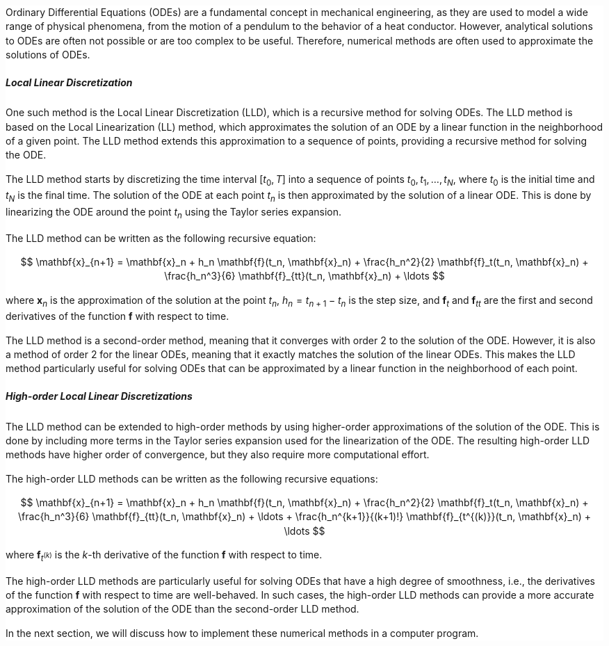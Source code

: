 Ordinary Differential Equations (ODEs) are a fundamental concept in mechanical engineering, as they are used to model a wide range of physical phenomena, from the motion of a pendulum to the behavior of a heat conductor. However, analytical solutions to ODEs are often not possible or are too complex to be useful. Therefore, numerical methods are often used to approximate the solutions of ODEs.

##### Local Linear Discretization

One such method is the Local Linear Discretization (LLD), which is a recursive method for solving ODEs. The LLD method is based on the Local Linearization (LL) method, which approximates the solution of an ODE by a linear function in the neighborhood of a given point. The LLD method extends this approximation to a sequence of points, providing a recursive method for solving the ODE.

The LLD method starts by discretizing the time interval $[t_0, T]$ into a sequence of points $t_0, t_1, \ldots, t_N$, where $t_0$ is the initial time and $t_N$ is the final time. The solution of the ODE at each point $t_n$ is then approximated by the solution of a linear ODE. This is done by linearizing the ODE around the point $t_n$ using the Taylor series expansion.

The LLD method can be written as the following recursive equation:

$$
\mathbf{x}_{n+1} = \mathbf{x}_n + h_n \mathbf{f}(t_n, \mathbf{x}_n) + \frac{h_n^2}{2} \mathbf{f}_t(t_n, \mathbf{x}_n) + \frac{h_n^3}{6} \mathbf{f}_{tt}(t_n, \mathbf{x}_n) + \ldots
$$

where $\mathbf{x}_n$ is the approximation of the solution at the point $t_n$, $h_n = t_{n+1} - t_n$ is the step size, and $\mathbf{f}_t$ and $\mathbf{f}_{tt}$ are the first and second derivatives of the function $\mathbf{f}$ with respect to time.

The LLD method is a second-order method, meaning that it converges with order 2 to the solution of the ODE. However, it is also a method of order 2 for the linear ODEs, meaning that it exactly matches the solution of the linear ODEs. This makes the LLD method particularly useful for solving ODEs that can be approximated by a linear function in the neighborhood of each point.

##### High-order Local Linear Discretizations

The LLD method can be extended to high-order methods by using higher-order approximations of the solution of the ODE. This is done by including more terms in the Taylor series expansion used for the linearization of the ODE. The resulting high-order LLD methods have higher order of convergence, but they also require more computational effort.

The high-order LLD methods can be written as the following recursive equations:

$$
\mathbf{x}_{n+1} = \mathbf{x}_n + h_n \mathbf{f}(t_n, \mathbf{x}_n) + \frac{h_n^2}{2} \mathbf{f}_t(t_n, \mathbf{x}_n) + \frac{h_n^3}{6} \mathbf{f}_{tt}(t_n, \mathbf{x}_n) + \ldots + \frac{h_n^{k+1}}{(k+1)!} \mathbf{f}_{t^{(k)}}(t_n, \mathbf{x}_n) + \ldots
$$

where $\mathbf{f}_{t^{(k)}}$ is the $k$-th derivative of the function $\mathbf{f}$ with respect to time.

The high-order LLD methods are particularly useful for solving ODEs that have a high degree of smoothness, i.e., the derivatives of the function $\mathbf{f}$ with respect to time are well-behaved. In such cases, the high-order LLD methods can provide a more accurate approximation of the solution of the ODE than the second-order LLD method.

In the next section, we will discuss how to implement these numerical methods in a computer program.

